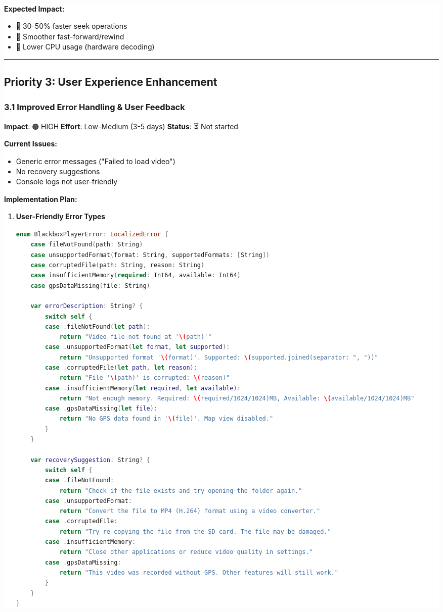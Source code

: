**Expected Impact:**
- 🎯 30-50% faster seek operations
- 🎯 Smoother fast-forward/rewind
- 🎯 Lower CPU usage (hardware decoding)

---

## Priority 3: User Experience Enhancement

### 3.1 Improved Error Handling & User Feedback

**Impact**: 🟠 HIGH
**Effort**: Low-Medium (3-5 days)
**Status**: ⏳ Not started

**Current Issues:**
- Generic error messages ("Failed to load video")
- No recovery suggestions
- Console logs not user-friendly

**Implementation Plan:**

1. **User-Friendly Error Types**
   ```swift
   enum BlackboxPlayerError: LocalizedError {
       case fileNotFound(path: String)
       case unsupportedFormat(format: String, supportedFormats: [String])
       case corruptedFile(path: String, reason: String)
       case insufficientMemory(required: Int64, available: Int64)
       case gpsDataMissing(file: String)

       var errorDescription: String? {
           switch self {
           case .fileNotFound(let path):
               return "Video file not found at '\(path)'"
           case .unsupportedFormat(let format, let supported):
               return "Unsupported format '\(format)'. Supported: \(supported.joined(separator: ", "))"
           case .corruptedFile(let path, let reason):
               return "File '\(path)' is corrupted: \(reason)"
           case .insufficientMemory(let required, let available):
               return "Not enough memory. Required: \(required/1024/1024)MB, Available: \(available/1024/1024)MB"
           case .gpsDataMissing(let file):
               return "No GPS data found in '\(file)'. Map view disabled."
           }
       }

       var recoverySuggestion: String? {
           switch self {
           case .fileNotFound:
               return "Check if the file exists and try opening the folder again."
           case .unsupportedFormat:
               return "Convert the file to MP4 (H.264) format using a video converter."
           case .corruptedFile:
               return "Try re-copying the file from the SD card. The file may be damaged."
           case .insufficientMemory:
               return "Close other applications or reduce video quality in settings."
           case .gpsDataMissing:
               return "This video was recorded without GPS. Other features will still work."
           }
       }
   }
   ```
